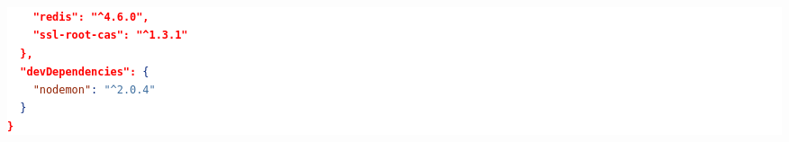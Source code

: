 ```json
    "redis": "^4.6.0",
    "ssl-root-cas": "^1.3.1"
  },
  "devDependencies": {
    "nodemon": "^2.0.4"
  }
}
```
